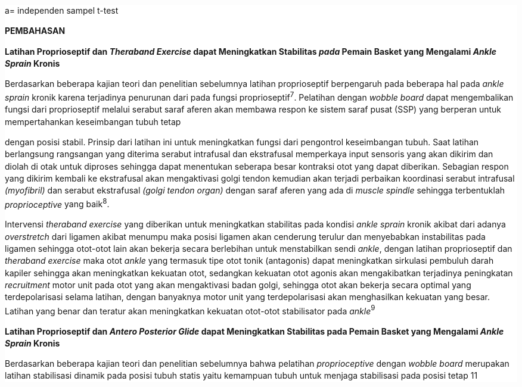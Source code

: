 <p><span class="font6">a= independen sampel t-test</span></p>
<p><span class="font7" style="font-weight:bold;">PEMBAHASAN</span></p>
<p><span class="font7" style="font-weight:bold;">Latihan Proprioseptif dan </span><span class="font7" style="font-weight:bold;font-style:italic;">Theraband Exercise</span><span class="font7" style="font-weight:bold;"> dapat Meningkatkan Stabilitas </span><span class="font7" style="font-weight:bold;font-style:italic;">pada</span><span class="font7" style="font-weight:bold;"> Pemain Basket yang Mengalami </span><span class="font7" style="font-weight:bold;font-style:italic;">Ankle Sprain</span><span class="font7" style="font-weight:bold;"> Kronis</span></p>
<p><span class="font7">Berdasarkan beberapa kajian teori dan penelitian sebelumnya latihan proprioseptif berpengaruh pada beberapa hal pada </span><span class="font7" style="font-style:italic;">ankle sprain</span><span class="font7"> kronik karena terjadinya penurunan dari pada fungsi proprioseptif<sup>7</sup>. Pelatihan dengan </span><span class="font7" style="font-style:italic;">wobble board</span><span class="font7"> dapat mengembalikan fungsi dari proprioseptif melalui serabut saraf aferen akan membawa respon ke sistem saraf pusat (SSP) yang berperan untuk mempertahankan keseimbangan tubuh tetap</span></p>
<p><span class="font7">dengan posisi stabil. Prinsip dari latihan ini untuk meningkatkan fungsi dari pengontrol keseimbangan tubuh. Saat latihan berlangsung rangsangan yang diterima serabut intrafusal dan ekstrafusal memperkaya input sensoris yang akan dikirim dan diolah di otak untuk diproses sehingga dapat menentukan seberapa besar kontraksi otot yang dapat diberikan. Sebagian respon yang dikirim kembali ke ekstrafusal akan mengaktivasi golgi tendon kemudian akan terjadi perbaikan koordinasi serabut intrafusal </span><span class="font7" style="font-style:italic;">(myofibril)</span><span class="font7"> dan serabut ekstrafusal </span><span class="font7" style="font-style:italic;">(golgi tendon organ)</span><span class="font7"> dengan saraf aferen yang ada di </span><span class="font7" style="font-style:italic;">muscle spindle</span><span class="font7"> sehingga terbentuklah </span><span class="font7" style="font-style:italic;">proprioceptive</span><span class="font7"> yang baik<sup>8</sup>.</span></p>
<p><span class="font7">Intervensi </span><span class="font7" style="font-style:italic;">theraband exercise</span><span class="font7"> yang diberikan untuk meningkatkan stabilitas pada kondisi </span><span class="font7" style="font-style:italic;">ankle sprain</span><span class="font7"> kronik akibat dari adanya </span><span class="font7" style="font-style:italic;">overstretch</span><span class="font7"> dari ligamen akibat menumpu maka posisi ligamen akan cenderung terulur dan menyebabkan instabilitas pada ligamen sehingga otot-otot lain akan bekerja secara berlebihan untuk menstabilkan sendi </span><span class="font7" style="font-style:italic;">ankle</span><span class="font7">, dengan latihan proprioseptif dan </span><span class="font7" style="font-style:italic;">theraband exercise</span><span class="font7"> maka otot </span><span class="font7" style="font-style:italic;">ankle</span><span class="font7"> yang termasuk tipe otot tonik (antagonis) dapat meningkatkan sirkulasi pembuluh darah kapiler sehingga akan meningkatkan kekuatan otot, sedangkan kekuatan otot agonis akan mengakibatkan terjadinya peningkatan </span><span class="font7" style="font-style:italic;">recruitment</span><span class="font7"> motor unit pada otot yang akan mengaktivasi badan golgi, sehingga otot akan bekerja secara optimal yang terdepolarisasi selama latihan, dengan banyaknya motor unit yang terdepolarisasi akan menghasilkan kekuatan yang besar. Latihan yang benar dan teratur akan meningkatkan kekuatan otot-otot stabilisator pada </span><span class="font7" style="font-style:italic;">ankle</span><span class="font7"><sup>9</sup></span></p>
<p><span class="font7" style="font-weight:bold;">Latihan Proprioseptif dan </span><span class="font7" style="font-weight:bold;font-style:italic;">Antero Posterior Glide</span><span class="font7" style="font-weight:bold;"> dapat Meningkatkan Stabilitas pada Pemain Basket yang Mengalami </span><span class="font7" style="font-weight:bold;font-style:italic;">Ankle Sprain</span><span class="font7" style="font-weight:bold;"> Kronis</span></p>
<p><span class="font7">Berdasarkan beberapa kajian teori dan penelitian sebelumnya bahwa pelatihan </span><span class="font7" style="font-style:italic;">proprioceptive</span><span class="font7"> dengan </span><span class="font7" style="font-style:italic;">wobble board </span><span class="font7">merupakan latihan stabilisasi dinamik pada posisi tubuh statis yaitu kemampuan tubuh untuk menjaga stabilisasi pada posisi tetap </span><span class="font1">11</span></p>